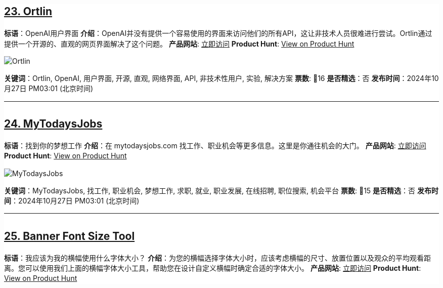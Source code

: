 
## [23. Ortlin](https://www.producthunt.com/posts/ortlin?utm_campaign=producthunt-api&utm_medium=api-v2&utm_source=Application%3A+decohack+%28ID%3A+131684%29)

**标语**：OpenAI用户界面
**介绍**：OpenAI并没有提供一个容易使用的界面来访问他们的所有API，这让非技术人员很难进行尝试。Ortlin通过提供一个开源的、直观的网页界面解决了这个问题。
**产品网站**: [立即访问](https://www.producthunt.com/r/BA24MSN5EIWEIR?utm_campaign=producthunt-api&utm_medium=api-v2&utm_source=Application%3A+decohack+%28ID%3A+131684%29)
**Product Hunt**: [View on Product Hunt](https://www.producthunt.com/posts/ortlin?utm_campaign=producthunt-api&utm_medium=api-v2&utm_source=Application%3A+decohack+%28ID%3A+131684%29)

![Ortlin](https://ph-files.imgix.net/dbfdfdb9-60fa-4035-90f3-6741e5e84cdf.png?auto=format&fit=crop&frame=1&h=512&w=1024)

**关键词**：Ortlin, OpenAI, 用户界面, 开源, 直观, 网络界面, API, 非技术性用户, 实验, 解决方案
**票数**: 🔺16
**是否精选**：否
**发布时间**：2024年10月27日 PM03:01 (北京时间)

---

## [24. MyTodaysJobs](https://www.producthunt.com/posts/mytodaysjobs?utm_campaign=producthunt-api&utm_medium=api-v2&utm_source=Application%3A+decohack+%28ID%3A+131684%29)

**标语**：找到你的梦想工作
**介绍**：在 mytodaysjobs.com 找工作、职业机会等更多信息。这里是你通往机会的大门。
**产品网站**: [立即访问](https://www.producthunt.com/r/PIYGWSRGM5YH6W?utm_campaign=producthunt-api&utm_medium=api-v2&utm_source=Application%3A+decohack+%28ID%3A+131684%29)
**Product Hunt**: [View on Product Hunt](https://www.producthunt.com/posts/mytodaysjobs?utm_campaign=producthunt-api&utm_medium=api-v2&utm_source=Application%3A+decohack+%28ID%3A+131684%29)

![MyTodaysJobs](https://ph-files.imgix.net/b5ae8c7f-683e-4d25-a575-92c882f6d5b9.png?auto=format&fit=crop&frame=1&h=512&w=1024)

**关键词**：MyTodaysJobs, 找工作, 职业机会, 梦想工作, 求职, 就业, 职业发展, 在线招聘, 职位搜索, 机会平台
**票数**: 🔺15
**是否精选**：否
**发布时间**：2024年10月27日 PM03:01 (北京时间)

---

## [25. Banner Font Size Tool](https://www.producthunt.com/posts/banner-font-size-tool?utm_campaign=producthunt-api&utm_medium=api-v2&utm_source=Application%3A+decohack+%28ID%3A+131684%29)

**标语**：我应该为我的横幅使用什么字体大小？
**介绍**：为您的横幅选择字体大小时，应该考虑横幅的尺寸、放置位置以及观众的平均观看距离。您可以使用我们上面的横幅字体大小工具，帮助您在设计自定义横幅时确定合适的字体大小。
**产品网站**: [立即访问](https://www.producthunt.com/r/GUVM3DGPYRBSLI?utm_campaign=producthunt-api&utm_medium=api-v2&utm_source=Application%3A+decohack+%28ID%3A+131684%29)
**Product Hunt**: [View on Product Hunt](https://www.producthunt.com/posts/banner-font-size-tool?utm_campaign=producthunt-api&utm_medium=api-v2&utm_source=Application%3A+decohack+%28ID%3A+131684%29)
